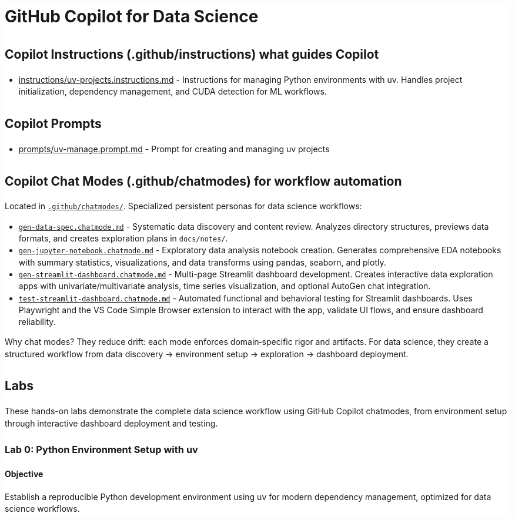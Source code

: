 # GitHub Copilot for Data Science

## Copilot Instructions (.github/instructions) what guides Copilot

* [instructions/uv-projects.instructions.md](.github/instructions/uv-projects.instructions.md) - Instructions for managing Python environments with uv. Handles project initialization, dependency management, and CUDA detection for ML workflows.

## Copilot Prompts

* [prompts/uv-manage.prompt.md](.github/prompts/uv-manage.prompt.md) - Prompt for creating and managing uv projects

## Copilot Chat Modes (.github/chatmodes) for workflow automation

Located in [`.github/chatmodes/`](./.github/chatmodes/). Specialized persistent personas for data science workflows:

* [`gen-data-spec.chatmode.md`](./.github/chatmodes/gen-data-spec.chatmode.md) - Systematic data discovery and content review. Analyzes directory structures, previews data formats, and creates exploration plans in `docs/notes/`.
* [`gen-jupyter-notebook.chatmode.md`](./.github/chatmodes/gen-jupyter-notebook.chatmode.md) - Exploratory data analysis notebook creation. Generates comprehensive EDA notebooks with summary statistics, visualizations, and data transforms using pandas, seaborn, and plotly.
* [`gen-streamlit-dashboard.chatmode.md`](./.github/chatmodes/gen-streamlit-dashboard.chatmode.md) - Multi-page Streamlit dashboard development. Creates interactive data exploration apps with univariate/multivariate analysis, time series visualization, and optional AutoGen chat integration.
* [`test-streamlit-dashboard.chatmode.md`](./.github/chatmodes/test-streamlit-dashboard.chatmode.md) - Automated functional and behavioral testing for Streamlit dashboards. Uses Playwright and the VS Code Simple Browser extension to interact with the app, validate UI flows, and ensure dashboard reliability.

Why chat modes? They reduce drift: each mode enforces domain‑specific rigor and artifacts. For data science, they create a structured workflow from data discovery → environment setup → exploration → dashboard deployment.

## Labs

These hands-on labs demonstrate the complete data science workflow using GitHub Copilot chatmodes, from environment setup through interactive dashboard deployment and testing.

### Lab 0: Python Environment Setup with uv

#### Objective

Establish a reproducible Python development environment using uv for modern dependency management, optimized for data science workflows.
